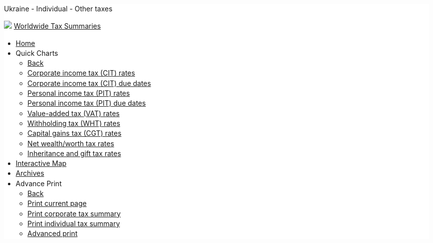 








Ukraine - Individual - Other taxes










































[![](-/media/world-wide-tax-summaries/dev/new-pwclogo.ashx%3Frev=857d31d9188a45cb89c2a139fca9bbc2&revision=857d31d9-188a-45cb-89c2-a139fca9bbc2&hash=185803B13B63A76ED59B9489B23256389302FCC5)](index.html)
[Worldwide Tax Summaries](index.html)

* [Home](index.html)
* Quick Charts
  + [Back](ukraine%3FtopicTypeId=2b4630b1-09c2-40e5-8405-1d8e4bb7f38c.html#)
  + [Corporate income tax (CIT) rates](quick-charts/corporate-income-tax-cit-rates.html)
  + [Corporate income tax (CIT) due dates](quick-charts/corporate-income-tax-cit-due-dates.html)
  + [Personal income tax (PIT) rates](quick-charts/personal-income-tax-pit-rates.html)
  + [Personal income tax (PIT) due dates](quick-charts/personal-income-tax-pit-due-dates.html)
  + [Value-added tax (VAT) rates](quick-charts/value-added-tax-vat-rates.html)
  + [Withholding tax (WHT) rates](quick-charts/withholding-tax-wht-rates.html)
  + [Capital gains tax (CGT) rates](quick-charts/capital-gains-tax-cgt-rates.html)
  + [Net wealth/worth tax rates](quick-charts/net-wealth-worth-tax-rates.html)
  + [Inheritance and gift tax rates](quick-charts/inheritance-and-gift-tax-rates.html)
* [Interactive Map](interactive-map.html)
* [Archives](archives.html)
* Advance Print
  + [Back](ukraine%3FtopicTypeId=2b4630b1-09c2-40e5-8405-1d8e4bb7f38c.html#)
  + [Print current page](ukraine%3FtopicTypeId=2b4630b1-09c2-40e5-8405-1d8e4bb7f38c.html#)
  + [Print corporate tax summary](ukraine%3FtopicTypeId=2b4630b1-09c2-40e5-8405-1d8e4bb7f38c.html#)
  + [Print individual tax summary](ukraine%3FtopicTypeId=2b4630b1-09c2-40e5-8405-1d8e4bb7f38c.html#)
  + [Advanced print](ukraine%3FtopicTypeId=2b4630b1-09c2-40e5-8405-1d8e4bb7f38c.html#)
